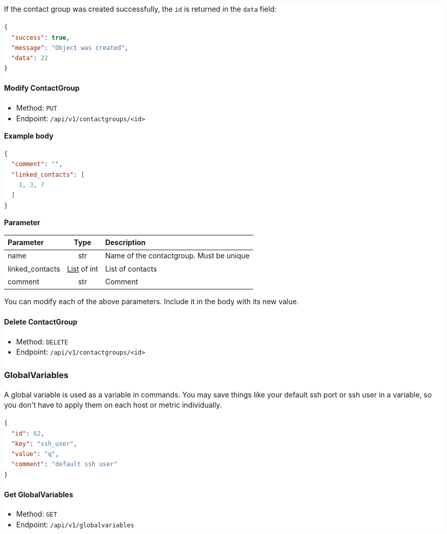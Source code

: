 If the contact group was created successfully, the `id` is returned in the `data` field:
```json
{
  "success": true,
  "message": "Object was created",
  "data": 22
}
```

#### Modify ContactGroup
- Method: `PUT`
- Endpoint: `/api/v1/contactgroups/<id>`

**Example body**
```json
{
  "comment": "",
  "linked_contacts": [
    1, 3, 7
  ]
}
```

**Parameter**

| Parameter        |         Type         | Description                              |
|:-----------------|:--------------------:|:-----------------------------------------|
| name             |         str          | Name of the contactgroup. Must be unique |
| linked_contacts  | [List](#list) of int | List of contacts                         |
| comment          |         str          | Comment                                  |

You can modify each of the above parameters. Include it in the body with its new value.

#### Delete ContactGroup
- Method: `DELETE`
- Endpoint: `/api/v1/contactgroups/<id>`

### GlobalVariables
A global variable is used as a variable in commands. You may save things like your default ssh port or ssh user
in a variable, so you don't have to apply them on each host or metric individually.

```json
{
  "id": 62,
  "key": "ssh_user",
  "value": "q",
  "comment": "default ssh user"
}
```

#### Get GlobalVariables
- Method: `GET`
- Endpoint: `/api/v1/globalvariables`
